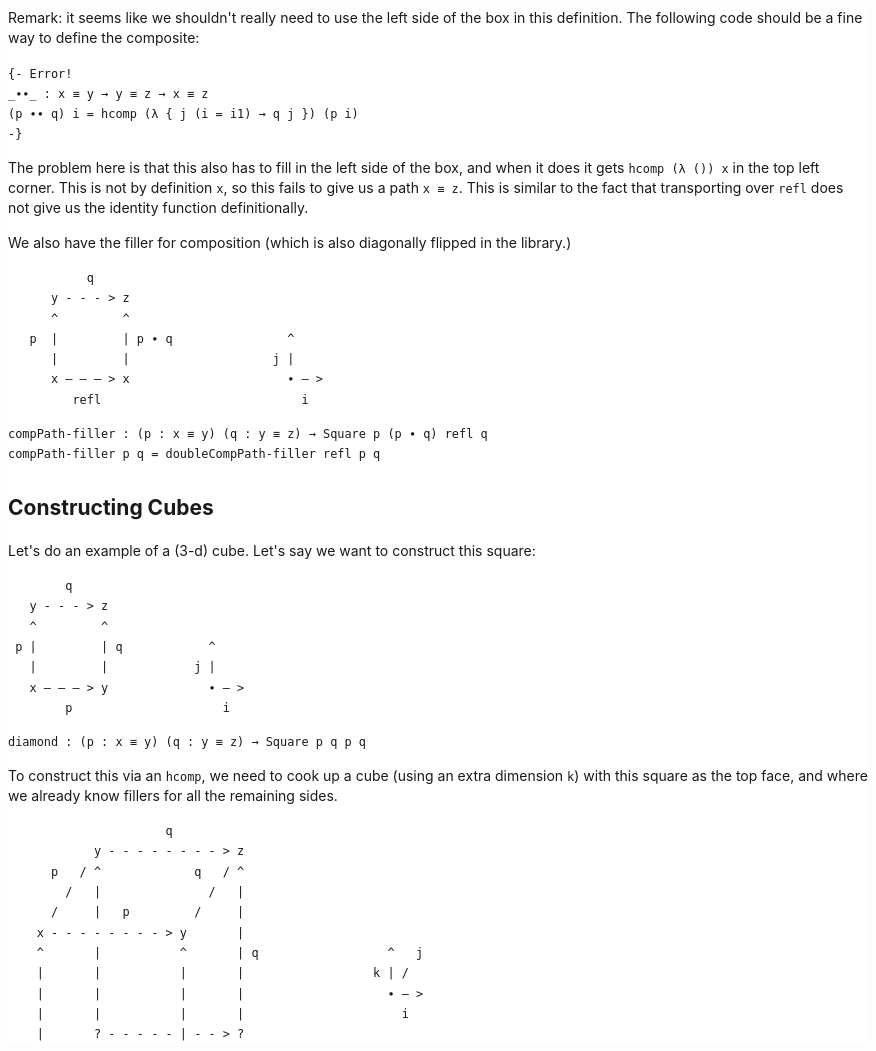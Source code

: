 Remark: it seems like we shouldn't really need to use the left side of
the box in this definition. The following code should be a fine way to
define the composite:

```
{- Error!
_∙∙_ : x ≡ y → y ≡ z → x ≡ z
(p ∙∙ q) i = hcomp (λ { j (i = i1) → q j }) (p i)
-}
```
The problem here is that this also has to fill in the left side of the
box, and when it does it gets `hcomp (λ ()) x` in the top left
corner. This is not by definition `x`, so this fails to give us a path
`x ≡ z`. This is similar to the fact that transporting over `refl` does
not give us the identity function definitionally.

We also have the filler for composition (which is also diagonally
flipped in the library.)

               q
          y - - - > z
          ^         ^
       p  |         | p ∙ q                ^
          |         |                    j |
          x — — — > x                      ∙ — >
             refl                            i

```
compPath-filler : (p : x ≡ y) (q : y ≡ z) → Square p (p ∙ q) refl q
compPath-filler p q = doubleCompPath-filler refl p q
```

## Constructing Cubes

Let's do an example of a (3-d) cube. Let's say we want to construct
this square:

            q
       y - - - > z
       ^         ^
     p |         | q            ^
       |         |            j |
       x — — — > y              ∙ — >
            p                     i

```
diamond : (p : x ≡ y) (q : y ≡ z) → Square p q p q
```

To construct this via an `hcomp`, we need to cook up a cube (using an
extra dimension `k`) with this square as the top face, and where we
already know fillers for all the remaining sides.

                          q
                y - - - - - - - - > z
          p   / ^             q   / ^
            /   |               /   |
          /     |   p         /     |
        x - - - - - - - - > y       |
        ^       |           ^       | q                  ^   j
        |       |           |       |                  k | /
        |       |           |       |                    ∙ — >
        |       |           |       |                      i
        |       ? - - - - - | - - > ?